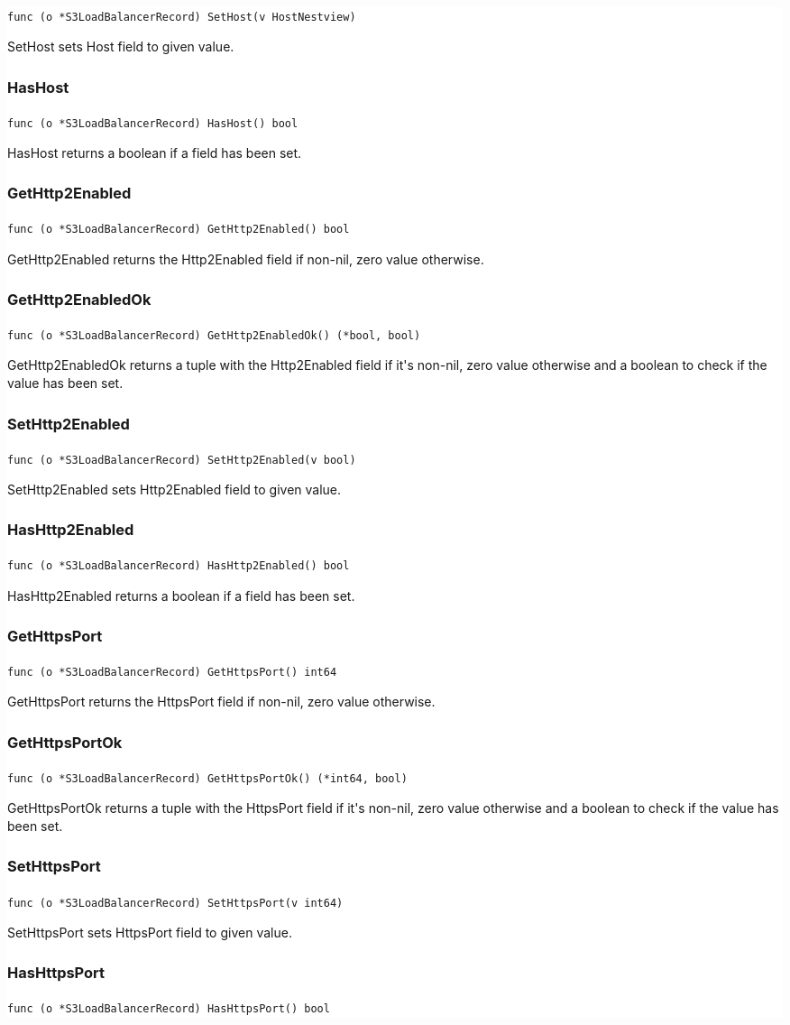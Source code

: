 `func (o *S3LoadBalancerRecord) SetHost(v HostNestview)`

SetHost sets Host field to given value.

### HasHost

`func (o *S3LoadBalancerRecord) HasHost() bool`

HasHost returns a boolean if a field has been set.

### GetHttp2Enabled

`func (o *S3LoadBalancerRecord) GetHttp2Enabled() bool`

GetHttp2Enabled returns the Http2Enabled field if non-nil, zero value otherwise.

### GetHttp2EnabledOk

`func (o *S3LoadBalancerRecord) GetHttp2EnabledOk() (*bool, bool)`

GetHttp2EnabledOk returns a tuple with the Http2Enabled field if it's non-nil, zero value otherwise
and a boolean to check if the value has been set.

### SetHttp2Enabled

`func (o *S3LoadBalancerRecord) SetHttp2Enabled(v bool)`

SetHttp2Enabled sets Http2Enabled field to given value.

### HasHttp2Enabled

`func (o *S3LoadBalancerRecord) HasHttp2Enabled() bool`

HasHttp2Enabled returns a boolean if a field has been set.

### GetHttpsPort

`func (o *S3LoadBalancerRecord) GetHttpsPort() int64`

GetHttpsPort returns the HttpsPort field if non-nil, zero value otherwise.

### GetHttpsPortOk

`func (o *S3LoadBalancerRecord) GetHttpsPortOk() (*int64, bool)`

GetHttpsPortOk returns a tuple with the HttpsPort field if it's non-nil, zero value otherwise
and a boolean to check if the value has been set.

### SetHttpsPort

`func (o *S3LoadBalancerRecord) SetHttpsPort(v int64)`

SetHttpsPort sets HttpsPort field to given value.

### HasHttpsPort

`func (o *S3LoadBalancerRecord) HasHttpsPort() bool`
